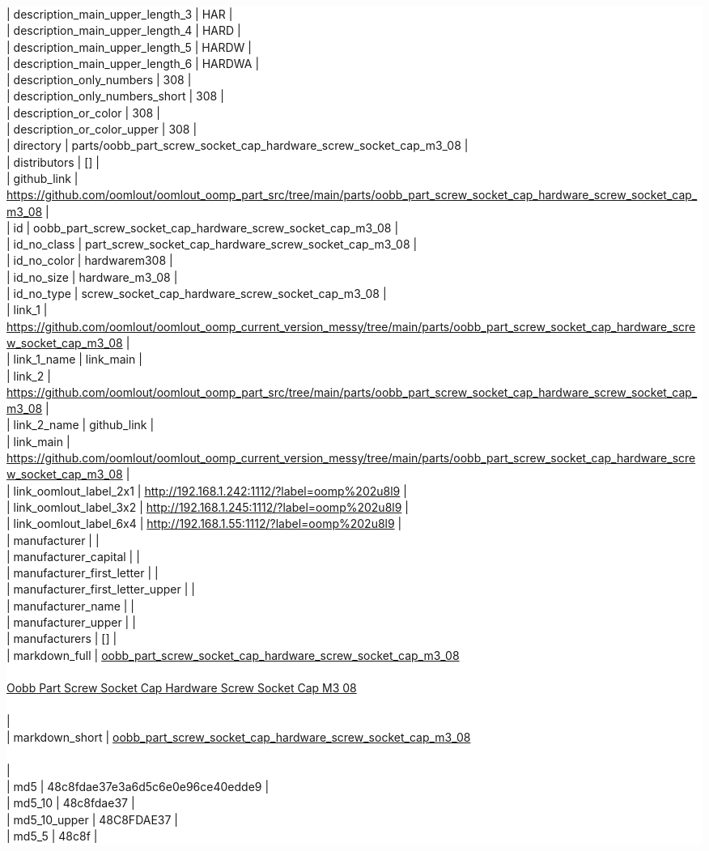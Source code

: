| description_main_upper_length_3 | HAR |  
| description_main_upper_length_4 | HARD |  
| description_main_upper_length_5 | HARDW |  
| description_main_upper_length_6 | HARDWA |  
| description_only_numbers | 308 |  
| description_only_numbers_short | 308 |  
| description_or_color | 308 |  
| description_or_color_upper | 308 |  
| directory | parts/oobb_part_screw_socket_cap_hardware_screw_socket_cap_m3_08 |  
| distributors | [] |  
| github_link | https://github.com/oomlout/oomlout_oomp_part_src/tree/main/parts/oobb_part_screw_socket_cap_hardware_screw_socket_cap_m3_08 |  
| id | oobb_part_screw_socket_cap_hardware_screw_socket_cap_m3_08 |  
| id_no_class | part_screw_socket_cap_hardware_screw_socket_cap_m3_08 |  
| id_no_color | hardwarem308 |  
| id_no_size | hardware_m3_08 |  
| id_no_type | screw_socket_cap_hardware_screw_socket_cap_m3_08 |  
| link_1 | https://github.com/oomlout/oomlout_oomp_current_version_messy/tree/main/parts/oobb_part_screw_socket_cap_hardware_screw_socket_cap_m3_08 |  
| link_1_name | link_main |  
| link_2 | https://github.com/oomlout/oomlout_oomp_part_src/tree/main/parts/oobb_part_screw_socket_cap_hardware_screw_socket_cap_m3_08 |  
| link_2_name | github_link |  
| link_main | https://github.com/oomlout/oomlout_oomp_current_version_messy/tree/main/parts/oobb_part_screw_socket_cap_hardware_screw_socket_cap_m3_08 |  
| link_oomlout_label_2x1 | http://192.168.1.242:1112/?label=oomp%202u8l9 |  
| link_oomlout_label_3x2 | http://192.168.1.245:1112/?label=oomp%202u8l9 |  
| link_oomlout_label_6x4 | http://192.168.1.55:1112/?label=oomp%202u8l9 |  
| manufacturer |  |  
| manufacturer_capital |  |  
| manufacturer_first_letter |  |  
| manufacturer_first_letter_upper |  |  
| manufacturer_name |  |  
| manufacturer_upper |  |  
| manufacturers | [] |  
| markdown_full | [oobb_part_screw_socket_cap_hardware_screw_socket_cap_m3_08](https://github.com/oomlout/oomlout_oomp_current_version_messy/tree/main/parts/oobb_part_screw_socket_cap_hardware_screw_socket_cap_m3_08)<br>[](https://github.com/oomlout/oomlout_oomp_current_version_messy/tree/main/parts/oobb_part_screw_socket_cap_hardware_screw_socket_cap_m3_08)<br>[Oobb Part Screw Socket Cap Hardware Screw Socket Cap M3 08](https://github.com/oomlout/oomlout_oomp_current_version_messy/tree/main/parts/oobb_part_screw_socket_cap_hardware_screw_socket_cap_m3_08)<br><br> |  
| markdown_short | [oobb_part_screw_socket_cap_hardware_screw_socket_cap_m3_08](https://github.com/oomlout/oomlout_oomp_current_version_messy/tree/main/parts/oobb_part_screw_socket_cap_hardware_screw_socket_cap_m3_08)<br><br> |  
| md5 | 48c8fdae37e3a6d5c6e0e96ce40edde9 |  
| md5_10 | 48c8fdae37 |  
| md5_10_upper | 48C8FDAE37 |  
| md5_5 | 48c8f |  